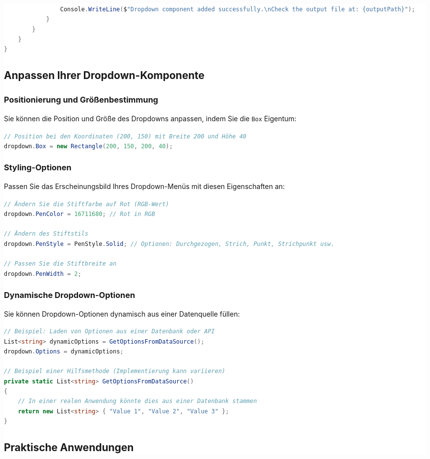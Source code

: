 ```csharp
                Console.WriteLine($"Dropdown component added successfully.\nCheck the output file at: {outputPath}");
            }
        }
    }
}
```

## Anpassen Ihrer Dropdown-Komponente

### Positionierung und Größenbestimmung

Sie können die Position und Größe des Dropdowns anpassen, indem Sie die `Box` Eigentum:

```csharp
// Position bei den Koordinaten (200, 150) mit Breite 200 und Höhe 40
dropdown.Box = new Rectangle(200, 150, 200, 40);
```

### Styling-Optionen

Passen Sie das Erscheinungsbild Ihres Dropdown-Menüs mit diesen Eigenschaften an:

```csharp
// Ändern Sie die Stiftfarbe auf Rot (RGB-Wert)
dropdown.PenColor = 16711680; // Rot in RGB

// Ändern des Stiftstils
dropdown.PenStyle = PenStyle.Solid; // Optionen: Durchgezogen, Strich, Punkt, Strichpunkt usw.

// Passen Sie die Stiftbreite an
dropdown.PenWidth = 2;
```

### Dynamische Dropdown-Optionen

Sie können Dropdown-Optionen dynamisch aus einer Datenquelle füllen:

```csharp
// Beispiel: Laden von Optionen aus einer Datenbank oder API
List<string> dynamicOptions = GetOptionsFromDataSource();
dropdown.Options = dynamicOptions;

// Beispiel einer Hilfsmethode (Implementierung kann variieren)
private static List<string> GetOptionsFromDataSource()
{
    // In einer realen Anwendung könnte dies aus einer Datenbank stammen
    return new List<string> { "Value 1", "Value 2", "Value 3" };
}
```

## Praktische Anwendungen
